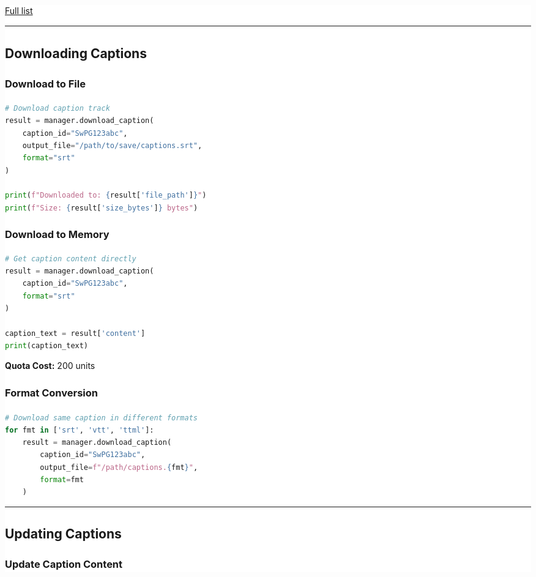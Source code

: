 [Full list](https://www.loc.gov/standards/iso639-2/php/code_list.php)

---

## Downloading Captions

### Download to File

```python
# Download caption track
result = manager.download_caption(
    caption_id="SwPG123abc",
    output_file="/path/to/save/captions.srt",
    format="srt"
)

print(f"Downloaded to: {result['file_path']}")
print(f"Size: {result['size_bytes']} bytes")
```

### Download to Memory

```python
# Get caption content directly
result = manager.download_caption(
    caption_id="SwPG123abc",
    format="srt"
)

caption_text = result['content']
print(caption_text)
```

**Quota Cost:** 200 units

### Format Conversion

```python
# Download same caption in different formats
for fmt in ['srt', 'vtt', 'ttml']:
    result = manager.download_caption(
        caption_id="SwPG123abc",
        output_file=f"/path/captions.{fmt}",
        format=fmt
    )
```

---

## Updating Captions

### Update Caption Content
